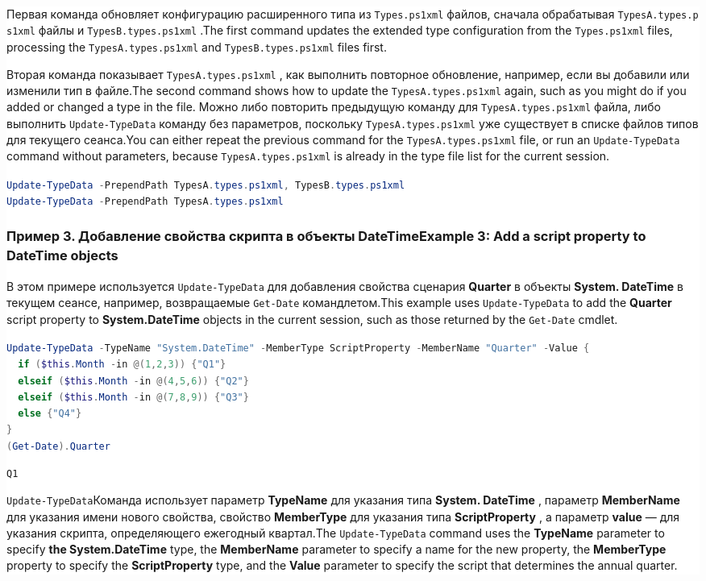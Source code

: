 <span data-ttu-id="98841-133">Первая команда обновляет конфигурацию расширенного типа из `Types.ps1xml` файлов, сначала обрабатывая `TypesA.types.ps1xml` файлы и `TypesB.types.ps1xml` .</span><span class="sxs-lookup"><span data-stu-id="98841-133">The first command updates the extended type configuration from the `Types.ps1xml` files, processing the `TypesA.types.ps1xml` and `TypesB.types.ps1xml` files first.</span></span>

<span data-ttu-id="98841-134">Вторая команда показывает `TypesA.types.ps1xml` , как выполнить повторное обновление, например, если вы добавили или изменили тип в файле.</span><span class="sxs-lookup"><span data-stu-id="98841-134">The second command shows how to update the `TypesA.types.ps1xml` again, such as you might do if you added or changed a type in the file.</span></span> <span data-ttu-id="98841-135">Можно либо повторить предыдущую команду для `TypesA.types.ps1xml` файла, либо выполнить `Update-TypeData` команду без параметров, поскольку `TypesA.types.ps1xml` уже существует в списке файлов типов для текущего сеанса.</span><span class="sxs-lookup"><span data-stu-id="98841-135">You can either repeat the previous command for the `TypesA.types.ps1xml` file, or run an `Update-TypeData` command without parameters, because `TypesA.types.ps1xml` is already in the type file list for the current session.</span></span>

```powershell
Update-TypeData -PrependPath TypesA.types.ps1xml, TypesB.types.ps1xml
Update-TypeData -PrependPath TypesA.types.ps1xml
```

### <span data-ttu-id="98841-136">Пример 3. Добавление свойства скрипта в объекты DateTime</span><span class="sxs-lookup"><span data-stu-id="98841-136">Example 3: Add a script property to DateTime objects</span></span>

<span data-ttu-id="98841-137">В этом примере используется `Update-TypeData` для добавления свойства сценария **Quarter** в объекты **System. DateTime** в текущем сеансе, например, возвращаемые `Get-Date` командлетом.</span><span class="sxs-lookup"><span data-stu-id="98841-137">This example uses `Update-TypeData` to add the **Quarter** script property to **System.DateTime** objects in the current session, such as those returned by the `Get-Date` cmdlet.</span></span>

```powershell
Update-TypeData -TypeName "System.DateTime" -MemberType ScriptProperty -MemberName "Quarter" -Value {
  if ($this.Month -in @(1,2,3)) {"Q1"}
  elseif ($this.Month -in @(4,5,6)) {"Q2"}
  elseif ($this.Month -in @(7,8,9)) {"Q3"}
  else {"Q4"}
}
(Get-Date).Quarter
```

```Output
Q1
```

<span data-ttu-id="98841-138">`Update-TypeData`Команда использует параметр **TypeName** для указания типа **System. DateTime** , параметр **MemberName** для указания имени нового свойства, свойство **MemberType** для указания типа **ScriptProperty** , а параметр **value** — для указания скрипта, определяющего ежегодный квартал.</span><span class="sxs-lookup"><span data-stu-id="98841-138">The `Update-TypeData` command uses the **TypeName** parameter to specify **the System.DateTime** type, the **MemberName** parameter to specify a name for the new property, the **MemberType** property to specify the **ScriptProperty** type, and the **Value** parameter to specify the script that determines the annual quarter.</span></span>
